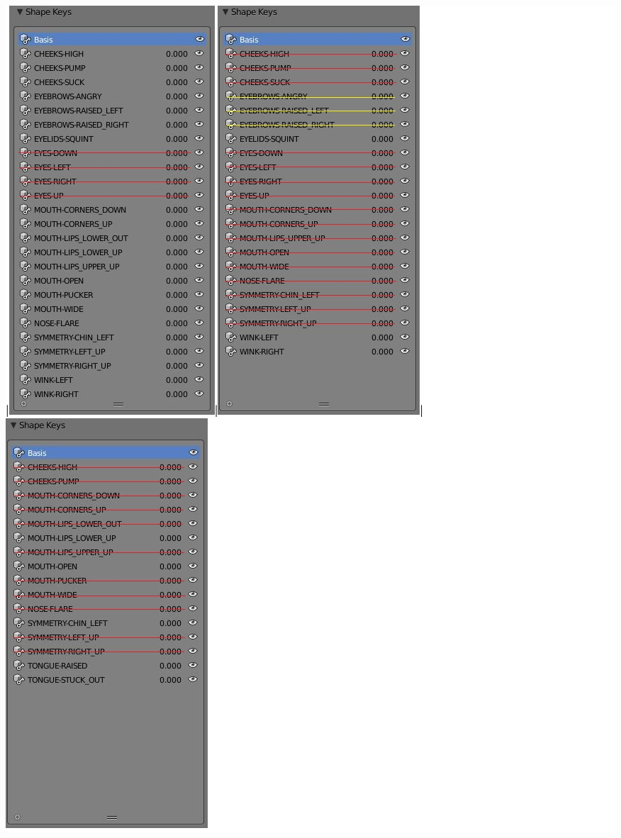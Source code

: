 |<img src="doc-assist/BodyKeys.jpg">|<img src="doc-assist/BrowsKeys.jpg">|<img src="doc-assist/TongueKeys.jpg">
